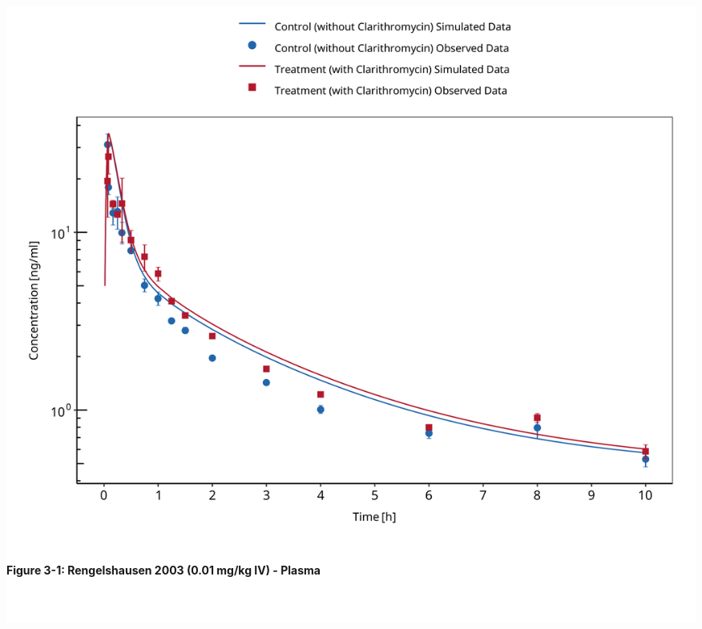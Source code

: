 ![](images/010_section_concentration-time-profiles/011_section_clarithromycin-digoxin-ddi-timeprofile/comparison_time_profile_Rengelshausen_2003__0_01_mg_kg_IV____Plasma_1.png)

**Figure 3-1: Rengelshausen 2003 (0.01 mg/kg IV) - Plasma**

<br>
<br>

<a id="figure-3-2"></a>
